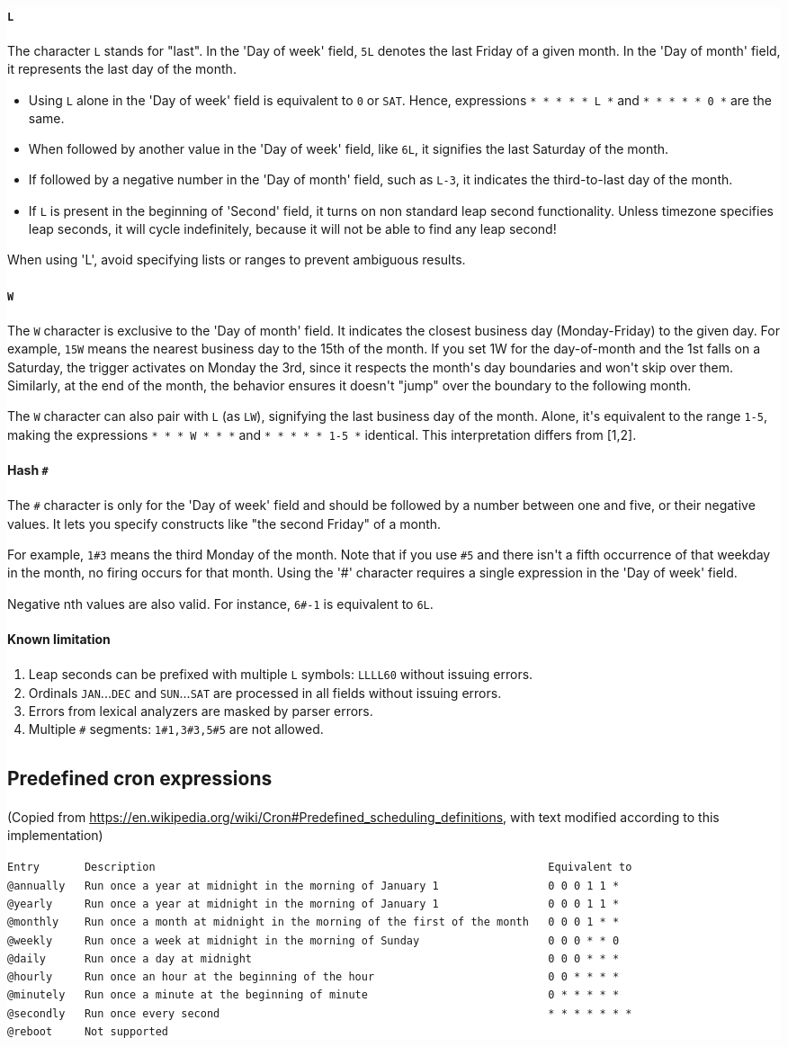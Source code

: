 #### `L`
The character `L` stands for "last". In the 'Day of week' field, `5L` denotes the last Friday of a given month. In the 'Day of month' field, it represents the last day of the month.

- Using `L` alone in the 'Day of week' field is equivalent to `0` or `SAT`. Hence, expressions `* * * * * L *` and `* * * * * 0 *` are the same.
  
- When followed by another value in the 'Day of week' field, like `6L`, it signifies the last Saturday of the month.
  
- If followed by a negative number in the 'Day of month' field, such as `L-3`, it indicates the third-to-last day of the month.

- If `L` is present in the beginning of 'Second' field, it turns on non standard leap second functionality. Unless timezone specifies leap seconds, it will cycle indefinitely, because it will not be able to find any leap second!

When using 'L', avoid specifying lists or ranges to prevent ambiguous results.

#### `W`
The `W` character is exclusive to the 'Day of month' field. It indicates the closest business day (Monday-Friday) to the given day. For example, `15W` means the nearest business day to the 15th of the month. If you set 1W for the day-of-month and the 1st falls on a Saturday, the trigger activates on Monday the 3rd, since it respects the month's day boundaries and won't skip over them. Similarly, at the end of the month, the behavior ensures it doesn't "jump" over the boundary to the following month.

The `W` character can also pair with `L` (as `LW`), signifying the last business day of the month. Alone, it's equivalent to the range `1-5`, making the expressions `* * * W * * *` and `* * * * * 1-5 *` identical. This interpretation differs from [1,2].

#### Hash `#`
The `#` character is only for the 'Day of week' field and should be followed by a number between one and five, or their negative values. It lets you specify constructs like "the second Friday" of a month.

For example, `1#3` means the third Monday of the month. Note that if you use `#5` and there isn't a fifth occurrence of that weekday in the month, no firing occurs for that month. Using the '#' character requires a single expression in the 'Day of week' field.

Negative nth values are also valid. For instance, `6#-1` is equivalent to `6L`.

#### Known limitation

1. Leap seconds can be prefixed with multiple `L` symbols: `LLLL60` without issuing errors.
2. Ordinals `JAN`...`DEC` and `SUN`...`SAT` are processed in all fields without issuing errors.
3. Errors from lexical analyzers are masked by parser errors.
4. Multiple `#` segments: `1#1,3#3,5#5` are not allowed.

Predefined cron expressions
---------------------------
(Copied from <https://en.wikipedia.org/wiki/Cron#Predefined_scheduling_definitions>, with text modified according to this implementation)

    Entry       Description                                                             Equivalent to
    @annually   Run once a year at midnight in the morning of January 1                 0 0 0 1 1 *
    @yearly     Run once a year at midnight in the morning of January 1                 0 0 0 1 1 *
    @monthly    Run once a month at midnight in the morning of the first of the month   0 0 0 1 * *
    @weekly     Run once a week at midnight in the morning of Sunday                    0 0 0 * * 0
    @daily      Run once a day at midnight                                              0 0 0 * * *
    @hourly     Run once an hour at the beginning of the hour                           0 0 * * * *
    @minutely   Run once a minute at the beginning of minute                            0 * * * * *
    @secondly   Run once every second                                                   * * * * * * *
    @reboot     Not supported
